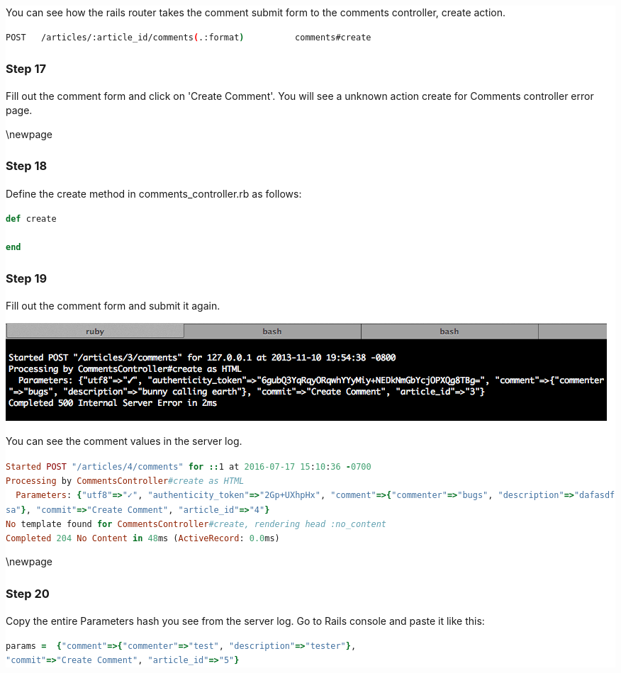 You can see how the rails router takes the comment submit form to the comments controller, create action.

```sh
POST   /articles/:article_id/comments(.:format)          comments#create
```

### Step 17 ###

Fill out the comment form and click on 'Create Comment'. You will see a unknown action create for Comments controller error page.

\newpage

### Step 18 ###

Define the create method in comments_controller.rb as follows:

```ruby
def create

end
```

### Step 19 ###

Fill out the comment form and submit it again.

![Comment Values in Server Log](./figures/comments_values_in_log.png)

You can see the comment values in the server log.

```ruby
Started POST "/articles/4/comments" for ::1 at 2016-07-17 15:10:36 -0700
Processing by CommentsController#create as HTML
  Parameters: {"utf8"=>"✓", "authenticity_token"=>"2Gp+UXhpHx", "comment"=>{"commenter"=>"bugs", "description"=>"dafasdfsa"}, "commit"=>"Create Comment", "article_id"=>"4"}
No template found for CommentsController#create, rendering head :no_content
Completed 204 No Content in 48ms (ActiveRecord: 0.0ms)
```

\newpage

### Step 20 ###

Copy the entire Parameters hash you see from the server log. Go to Rails console and paste it like this:

```ruby
params =  {"comment"=>{"commenter"=>"test", "description"=>"tester"}, 
"commit"=>"Create Comment", "article_id"=>"5"}
```
